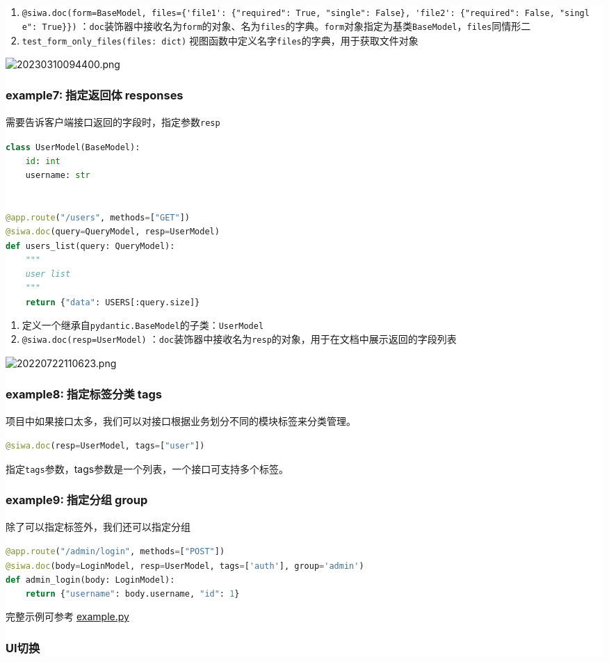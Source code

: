 1. `@siwa.doc(form=BaseModel, files={'file1': {"required": True, "single": False}, 'file2': {"required": False, "single": True}})` ：`doc`装饰器中接收名为`form`的对象、名为`files`的字典。`form`对象指定为基类`BaseModel`，`files`同情形二
2. `test_form_only_files(files: dict)` 视图函数中定义名字`files`的字典，用于获取文件对象

![20230310094400.png](./screnshots/20230310094400.png)

### example7: 指定返回体 responses

需要告诉客户端接口返回的字段时，指定参数`resp`

```python
class UserModel(BaseModel):
    id: int
    username: str


@app.route("/users", methods=["GET"])
@siwa.doc(query=QueryModel, resp=UserModel)
def users_list(query: QueryModel):
    """
    user list
    """
    return {"data": USERS[:query.size]}
```

1. 定义一个继承自`pydantic.BaseModel`的子类：`UserModel`
2. `@siwa.doc(resp=UserModel)` ：`doc`装饰器中接收名为`resp`的对象，用于在文档中展示返回的字段列表

![20220722110623.png](./screnshots/20220722110623.png)

### example8: 指定标签分类 tags

项目中如果接口太多，我们可以对接口根据业务划分不同的模块标签来分类管理。

```python
@siwa.doc(resp=UserModel, tags=["user"])
```

指定`tags`参数，tags参数是一个列表，一个接口可支持多个标签。


### example9: 指定分组  group

除了可以指定标签外，我们还可以指定分组

```python
@app.route("/admin/login", methods=["POST"])
@siwa.doc(body=LoginModel, resp=UserModel, tags=['auth'], group='admin')
def admin_login(body: LoginModel):
    return {"username": body.username, "id": 1}
```


完整示例可参考 [example.py](./example/__init__.py)

### UI切换
